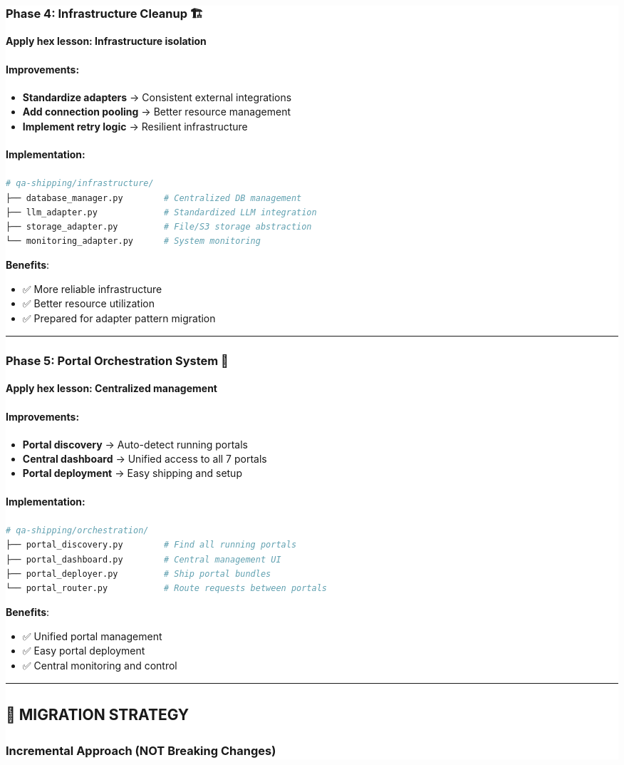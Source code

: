 ### **Phase 4: Infrastructure Cleanup** 🏗️
**Apply hex lesson: Infrastructure isolation**

#### Improvements:
- **Standardize adapters** → Consistent external integrations
- **Add connection pooling** → Better resource management
- **Implement retry logic** → Resilient infrastructure

#### Implementation:
```python
# qa-shipping/infrastructure/
├── database_manager.py        # Centralized DB management
├── llm_adapter.py             # Standardized LLM integration
├── storage_adapter.py         # File/S3 storage abstraction
└── monitoring_adapter.py      # System monitoring
```

**Benefits**:
- ✅ More reliable infrastructure
- ✅ Better resource utilization
- ✅ Prepared for adapter pattern migration

---

### **Phase 5: Portal Orchestration System** 🎼
**Apply hex lesson: Centralized management**

#### Improvements:
- **Portal discovery** → Auto-detect running portals
- **Central dashboard** → Unified access to all 7 portals
- **Portal deployment** → Easy shipping and setup

#### Implementation:
```python
# qa-shipping/orchestration/
├── portal_discovery.py        # Find all running portals
├── portal_dashboard.py        # Central management UI
├── portal_deployer.py         # Ship portal bundles
└── portal_router.py           # Route requests between portals
```

**Benefits**:
- ✅ Unified portal management
- ✅ Easy portal deployment
- ✅ Central monitoring and control

---

## 🔄 **MIGRATION STRATEGY**

### **Incremental Approach** (NOT Breaking Changes)
